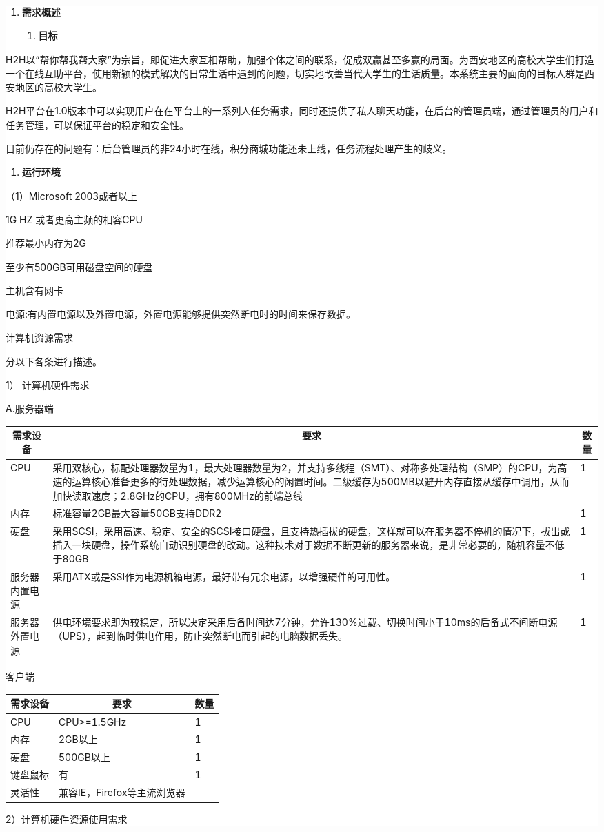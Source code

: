 1.  **需求概述**

    1.  **目标**

H2H以“帮你帮我帮大家”为宗旨，即促进大家互相帮助，加强个体之间的联系，促成双赢甚至多赢的局面。为西安地区的高校大学生们打造一个在线互助平台，使用新颖的模式解决的日常生活中遇到的问题，切实地改善当代大学生的生活质量。本系统主要的面向的目标人群是西安地区的高校大学生。

H2H平台在1.0版本中可以实现用户在在平台上的一系列人任务需求，同时还提供了私人聊天功能，在后台的管理员端，通过管理员的用户和任务管理，可以保证平台的稳定和安全性。

目前仍存在的问题有：后台管理员的非24小时在线，积分商城功能还未上线，任务流程处理产生的歧义。

1.  **运行环境**

（1）Microsoft 2003或者以上

1G HZ 或者更高主频的相容CPU

推荐最小内存为2G

至少有500GB可用磁盘空间的硬盘

主机含有网卡

电源:有内置电源以及外置电源，外置电源能够提供突然断电时的时间来保存数据。

计算机资源需求

分以下各条进行描述。

1） 计算机硬件需求

A.服务器端

| 需求设备       | 要求                                                                                                                                                                                                                                                            | 数量 |
|----------------|-----------------------------------------------------------------------------------------------------------------------------------------------------------------------------------------------------------------------------------------------------------------|------|
| CPU            | 采用双核心，标配处理器数量为1，最大处理器数量为2，并支持多线程（SMT）、对称多处理结构（SMP）的CPU，为高速的运算核心准备更多的待处理数据，减少运算核心的闲置时间。二级缓存为500MB以避开内存直接从缓存中调用，从而加快读取速度；2.8GHz的CPU，拥有800MHz的前端总线 | 1    |
| 内存           | 标准容量2GB最大容量50GB支持DDR2                                                                                                                                                                                                                                 | 1    |
| 硬盘           | 采用SCSI，采用高速、稳定、安全的SCSI接口硬盘，且支持热插拔的硬盘，这样就可以在服务器不停机的情况下，拔出或插入一块硬盘，操作系统自动识别硬盘的改动。这种技术对于数据不断更新的服务器来说，是非常必要的，随机容量不低于80GB                                      | 1    |
| 服务器内置电源 | 采用ATX或是SSI作为电源机箱电源，最好带有冗余电源，以增强硬件的可用性。                                                                                                                                                                                          | 1    |
| 服务器外置电源 | 供电环境要求即为较稳定，所以决定采用后备时间达7分钟，允许130%过载、切换时间小于10ms的后备式不间断电源（UPS），起到临时供电作用，防止突然断电而引起的电脑数据丢失。                                                                                              | 1    |

客户端

| 需求设备 | 要求                        | 数量 |
|----------|-----------------------------|------|
| CPU      | CPU\>=1.5GHz                | 1    |
| 内存     | 2GB以上                     | 1    |
| 硬盘     | 500GB以上                   | 1    |
| 键盘鼠标 | 有                          | 1    |
| 灵活性   | 兼容IE，Firefox等主流浏览器 |      |

2）计算机硬件资源使用需求

